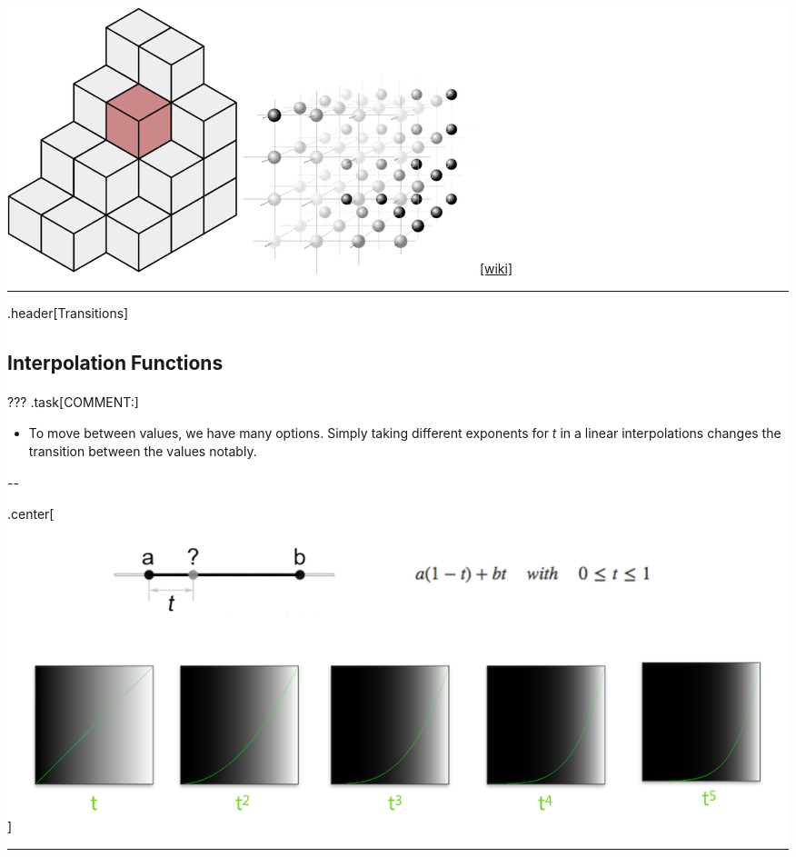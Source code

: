 ![voxel_01](../02_scripts/img/04/voxel_01.png)  ![voxel_02](../02_scripts/img/04/voxel_02.png)
[[wiki]](https://en.wikipedia.org/wiki/Voxel)

---
.header[Transitions]

## Interpolation Functions


???
.task[COMMENT:]  

* To move between values, we have many options. Simply taking different exponents for *t* in a linear interpolations changes the transition between the values notably.

--

.center[<img src="../02_scripts/img/04/interpolation_05.png" alt="interpolation_05" style="width:100%;">]  

---